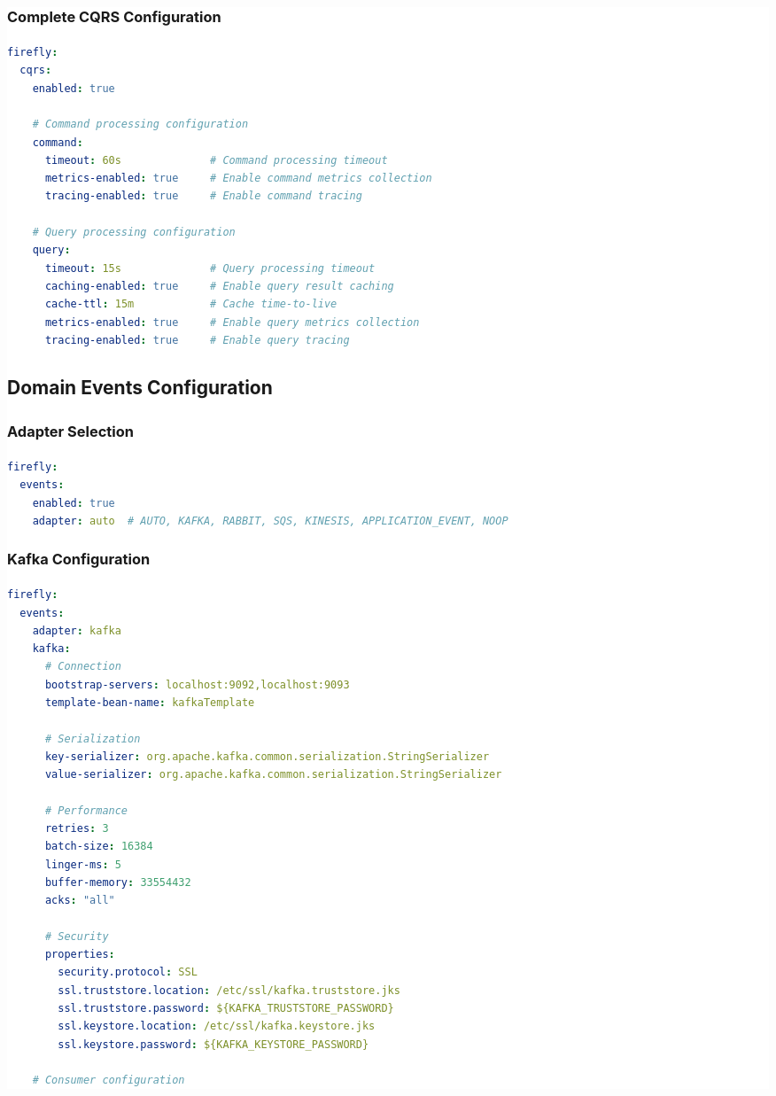 ### Complete CQRS Configuration

```yaml
firefly:
  cqrs:
    enabled: true

    # Command processing configuration
    command:
      timeout: 60s              # Command processing timeout
      metrics-enabled: true     # Enable command metrics collection
      tracing-enabled: true     # Enable command tracing

    # Query processing configuration
    query:
      timeout: 15s              # Query processing timeout
      caching-enabled: true     # Enable query result caching
      cache-ttl: 15m            # Cache time-to-live
      metrics-enabled: true     # Enable query metrics collection
      tracing-enabled: true     # Enable query tracing
```

## Domain Events Configuration

### Adapter Selection

```yaml
firefly:
  events:
    enabled: true
    adapter: auto  # AUTO, KAFKA, RABBIT, SQS, KINESIS, APPLICATION_EVENT, NOOP
```

### Kafka Configuration

```yaml
firefly:
  events:
    adapter: kafka
    kafka:
      # Connection
      bootstrap-servers: localhost:9092,localhost:9093
      template-bean-name: kafkaTemplate
      
      # Serialization
      key-serializer: org.apache.kafka.common.serialization.StringSerializer
      value-serializer: org.apache.kafka.common.serialization.StringSerializer
      
      # Performance
      retries: 3
      batch-size: 16384
      linger-ms: 5
      buffer-memory: 33554432
      acks: "all"
      
      # Security
      properties:
        security.protocol: SSL
        ssl.truststore.location: /etc/ssl/kafka.truststore.jks
        ssl.truststore.password: ${KAFKA_TRUSTSTORE_PASSWORD}
        ssl.keystore.location: /etc/ssl/kafka.keystore.jks
        ssl.keystore.password: ${KAFKA_KEYSTORE_PASSWORD}
        
    # Consumer configuration
```